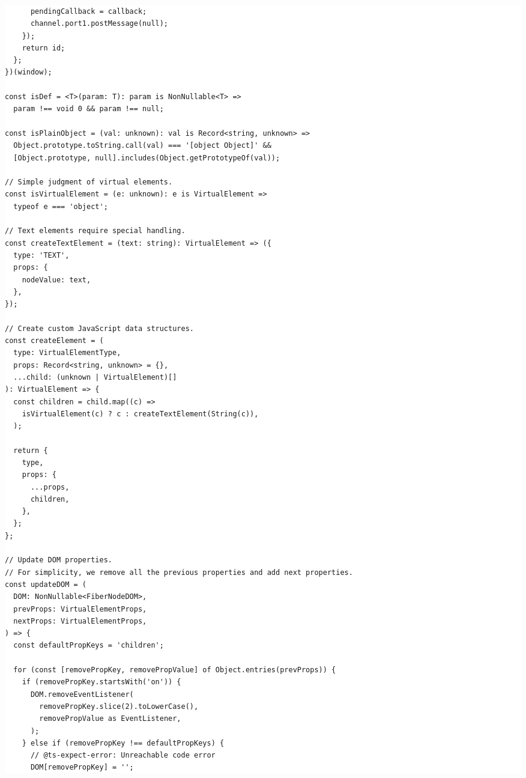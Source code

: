 ```
      pendingCallback = callback;
      channel.port1.postMessage(null);
    });
    return id;
  };
})(window);

const isDef = <T>(param: T): param is NonNullable<T> =>
  param !== void 0 && param !== null;

const isPlainObject = (val: unknown): val is Record<string, unknown> =>
  Object.prototype.toString.call(val) === '[object Object]' &&
  [Object.prototype, null].includes(Object.getPrototypeOf(val));

// Simple judgment of virtual elements.
const isVirtualElement = (e: unknown): e is VirtualElement =>
  typeof e === 'object';

// Text elements require special handling.
const createTextElement = (text: string): VirtualElement => ({
  type: 'TEXT',
  props: {
    nodeValue: text,
  },
});

// Create custom JavaScript data structures.
const createElement = (
  type: VirtualElementType,
  props: Record<string, unknown> = {},
  ...child: (unknown | VirtualElement)[]
): VirtualElement => {
  const children = child.map((c) =>
    isVirtualElement(c) ? c : createTextElement(String(c)),
  );

  return {
    type,
    props: {
      ...props,
      children,
    },
  };
};

// Update DOM properties.
// For simplicity, we remove all the previous properties and add next properties.
const updateDOM = (
  DOM: NonNullable<FiberNodeDOM>,
  prevProps: VirtualElementProps,
  nextProps: VirtualElementProps,
) => {
  const defaultPropKeys = 'children';

  for (const [removePropKey, removePropValue] of Object.entries(prevProps)) {
    if (removePropKey.startsWith('on')) {
      DOM.removeEventListener(
        removePropKey.slice(2).toLowerCase(),
        removePropValue as EventListener,
      );
    } else if (removePropKey !== defaultPropKeys) {
      // @ts-expect-error: Unreachable code error
      DOM[removePropKey] = '';
```

  [propName: string]: unknown;